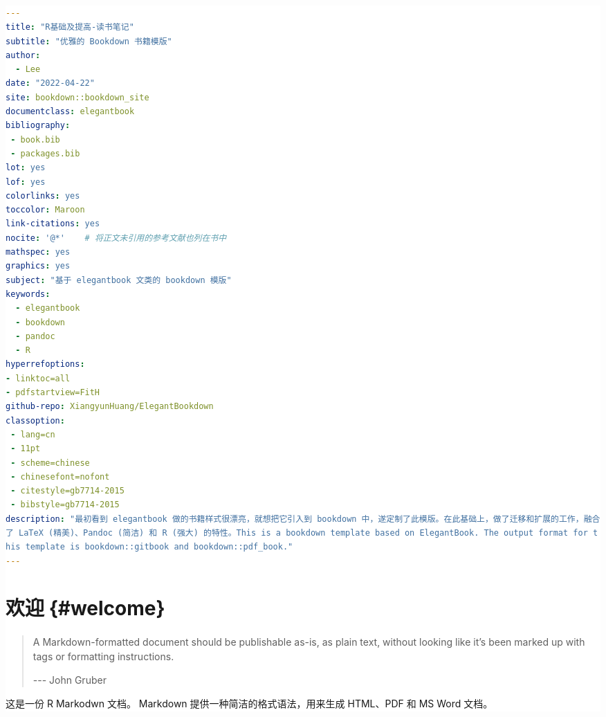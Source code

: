 ```yaml
--- 
title: "R基础及提高-读书笔记"
subtitle: "优雅的 Bookdown 书籍模版"
author: 
  - Lee
date: "2022-04-22"
site: bookdown::bookdown_site
documentclass: elegantbook
bibliography: 
 - book.bib
 - packages.bib
lot: yes
lof: yes
colorlinks: yes
toccolor: Maroon
link-citations: yes
nocite: '@*'    # 将正文未引用的参考文献也列在书中
mathspec: yes
graphics: yes
subject: "基于 elegantbook 文类的 bookdown 模版"
keywords:
  - elegantbook
  - bookdown
  - pandoc
  - R
hyperrefoptions:
- linktoc=all
- pdfstartview=FitH
github-repo: XiangyunHuang/ElegantBookdown
classoption: 
 - lang=cn
 - 11pt
 - scheme=chinese
 - chinesefont=nofont
 - citestyle=gb7714-2015
 - bibstyle=gb7714-2015
description: "最初看到 elegantbook 做的书籍样式很漂亮，就想把它引入到 bookdown 中，遂定制了此模版。在此基础上，做了迁移和扩展的工作，融合了 LaTeX (精美)、Pandoc (简洁) 和 R (强大) 的特性。This is a bookdown template based on ElegantBook. The output format for this template is bookdown::gitbook and bookdown::pdf_book."
---
```


# 欢迎 {#welcome}

> A Markdown-formatted document should be publishable as-is, as plain text, without looking like it’s been marked up with tags or formatting instructions.  
> 
> --- John Gruber

这是一份 R Markodwn 文档。 Markdown 提供一种简洁的格式语法，用来生成 HTML、PDF 和 MS Word 文档。
